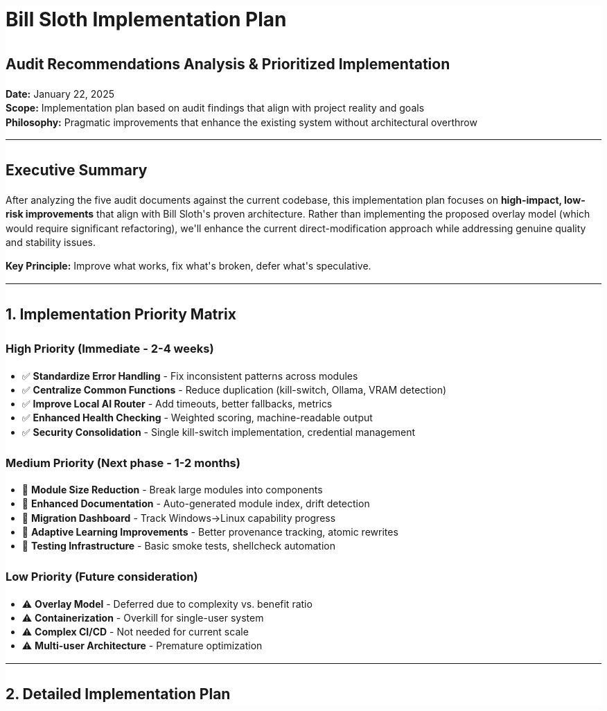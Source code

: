 # Bill Sloth Implementation Plan
## Audit Recommendations Analysis & Prioritized Implementation

**Date:** January 22, 2025  
**Scope:** Implementation plan based on audit findings that align with project reality and goals  
**Philosophy:** Pragmatic improvements that enhance the existing system without architectural overthrow

---

## Executive Summary

After analyzing the five audit documents against the current codebase, this implementation plan focuses on **high-impact, low-risk improvements** that align with Bill Sloth's proven architecture. Rather than implementing the proposed overlay model (which would require significant refactoring), we'll enhance the current direct-modification approach while addressing genuine quality and stability issues.

**Key Principle:** Improve what works, fix what's broken, defer what's speculative.

---

## 1. Implementation Priority Matrix

### High Priority (Immediate - 2-4 weeks)
- ✅ **Standardize Error Handling** - Fix inconsistent patterns across modules
- ✅ **Centralize Common Functions** - Reduce duplication (kill-switch, Ollama, VRAM detection)
- ✅ **Improve Local AI Router** - Add timeouts, better fallbacks, metrics
- ✅ **Enhanced Health Checking** - Weighted scoring, machine-readable output
- ✅ **Security Consolidation** - Single kill-switch implementation, credential management

### Medium Priority (Next phase - 1-2 months)
- 🔄 **Module Size Reduction** - Break large modules into components
- 🔄 **Enhanced Documentation** - Auto-generated module index, drift detection
- 🔄 **Migration Dashboard** - Track Windows→Linux capability progress
- 🔄 **Adaptive Learning Improvements** - Better provenance tracking, atomic rewrites
- 🔄 **Testing Infrastructure** - Basic smoke tests, shellcheck automation

### Low Priority (Future consideration)
- ⚠️ **Overlay Model** - Deferred due to complexity vs. benefit ratio
- ⚠️ **Containerization** - Overkill for single-user system
- ⚠️ **Complex CI/CD** - Not needed for current scale
- ⚠️ **Multi-user Architecture** - Premature optimization

---

## 2. Detailed Implementation Plan
